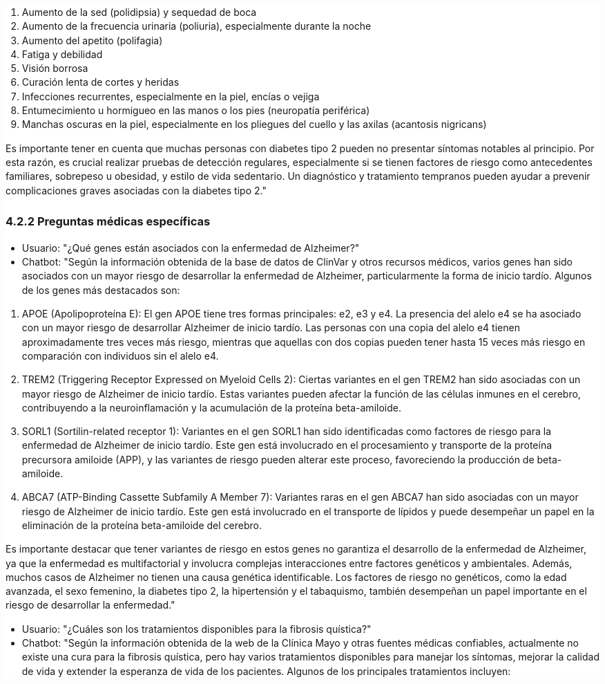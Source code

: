 1. Aumento de la sed (polidipsia) y sequedad de boca
2. Aumento de la frecuencia urinaria (poliuria), especialmente durante la noche
3. Aumento del apetito (polifagia)
4. Fatiga y debilidad
5. Visión borrosa
6. Curación lenta de cortes y heridas
7. Infecciones recurrentes, especialmente en la piel, encías o vejiga
8. Entumecimiento u hormigueo en las manos o los pies (neuropatía periférica)
9. Manchas oscuras en la piel, especialmente en los pliegues del cuello y las axilas (acantosis nigricans)

Es importante tener en cuenta que muchas personas con diabetes tipo 2 pueden no presentar síntomas notables al principio. Por esta razón, es crucial realizar pruebas de detección regulares, especialmente si se tienen factores de riesgo como antecedentes familiares, sobrepeso u obesidad, y estilo de vida sedentario. Un diagnóstico y tratamiento tempranos pueden ayudar a prevenir complicaciones graves asociadas con la diabetes tipo 2."

### 4.2.2 Preguntas médicas específicas

- Usuario: "¿Qué genes están asociados con la enfermedad de Alzheimer?"
- Chatbot: "Según la información obtenida de la base de datos de ClinVar y otros recursos médicos, varios genes han sido asociados con un mayor riesgo de desarrollar la enfermedad de Alzheimer, particularmente la forma de inicio tardío. Algunos de los genes más destacados son:

1. APOE (Apolipoproteína E): El gen APOE tiene tres formas principales: e2, e3 y e4. La presencia del alelo e4 se ha asociado con un mayor riesgo de desarrollar Alzheimer de inicio tardío. Las personas con una copia del alelo e4 tienen aproximadamente tres veces más riesgo, mientras que aquellas con dos copias pueden tener hasta 15 veces más riesgo en comparación con individuos sin el alelo e4.

2. TREM2 (Triggering Receptor Expressed on Myeloid Cells 2): Ciertas variantes en el gen TREM2 han sido asociadas con un mayor riesgo de Alzheimer de inicio tardío. Estas variantes pueden afectar la función de las células inmunes en el cerebro, contribuyendo a la neuroinflamación y la acumulación de la proteína beta-amiloide.

3. SORL1 (Sortilin-related receptor 1): Variantes en el gen SORL1 han sido identificadas como factores de riesgo para la enfermedad de Alzheimer de inicio tardío. Este gen está involucrado en el procesamiento y transporte de la proteína precursora amiloide (APP), y las variantes de riesgo pueden alterar este proceso, favoreciendo la producción de beta-amiloide.

4. ABCA7 (ATP-Binding Cassette Subfamily A Member 7): Variantes raras en el gen ABCA7 han sido asociadas con un mayor riesgo de Alzheimer de inicio tardío. Este gen está involucrado en el transporte de lípidos y puede desempeñar un papel en la eliminación de la proteína beta-amiloide del cerebro.

Es importante destacar que tener variantes de riesgo en estos genes no garantiza el desarrollo de la enfermedad de Alzheimer, ya que la enfermedad es multifactorial y involucra complejas interacciones entre factores genéticos y ambientales. Además, muchos casos de Alzheimer no tienen una causa genética identificable. Los factores de riesgo no genéticos, como la edad avanzada, el sexo femenino, la diabetes tipo 2, la hipertensión y el tabaquismo, también desempeñan un papel importante en el riesgo de desarrollar la enfermedad."

- Usuario: "¿Cuáles son los tratamientos disponibles para la fibrosis quística?"
- Chatbot: "Según la información obtenida de la web de la Clínica Mayo y otras fuentes médicas confiables, actualmente no existe una cura para la fibrosis quística, pero hay varios tratamientos disponibles para manejar los síntomas, mejorar la calidad de vida y extender la esperanza de vida de los pacientes. Algunos de los principales tratamientos incluyen:
